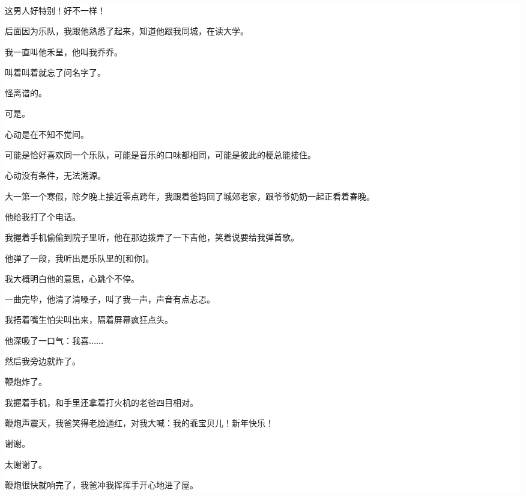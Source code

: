
这男人好特别！好不一样！


后面因为乐队，我跟他熟悉了起来，知道他跟我同城，在读大学。


我一直叫他禾呈，他叫我乔乔。


叫着叫着就忘了问名字了。


怪离谱的。


可是。


心动是在不知不觉间。


可能是恰好喜欢同一个乐队，可能是音乐的口味都相同，可能是彼此的梗总能接住。


心动没有条件，无法溯源。


大一第一个寒假，除夕晚上接近零点跨年，我跟着爸妈回了城郊老家，跟爷爷奶奶一起正看着春晚。


他给我打了个电话。


我握着手机偷偷到院子里听，他在那边拨弄了一下吉他，笑着说要给我弹首歌。


他弹了一段，我听出是乐队里的[和你]。


我大概明白他的意思，心跳个不停。


一曲完毕，他清了清嗓子，叫了我一声，声音有点忐忑。


我捂着嘴生怕尖叫出来，隔着屏幕疯狂点头。


他深吸了一口气：我喜……


然后我旁边就炸了。


鞭炮炸了。


我握着手机，和手里还拿着打火机的老爸四目相对。


鞭炮声震天，我爸笑得老脸通红，对我大喊：我的乖宝贝儿！新年快乐！


谢谢。


太谢谢了。


鞭炮很快就响完了，我爸冲我挥挥手开心地进了屋。

